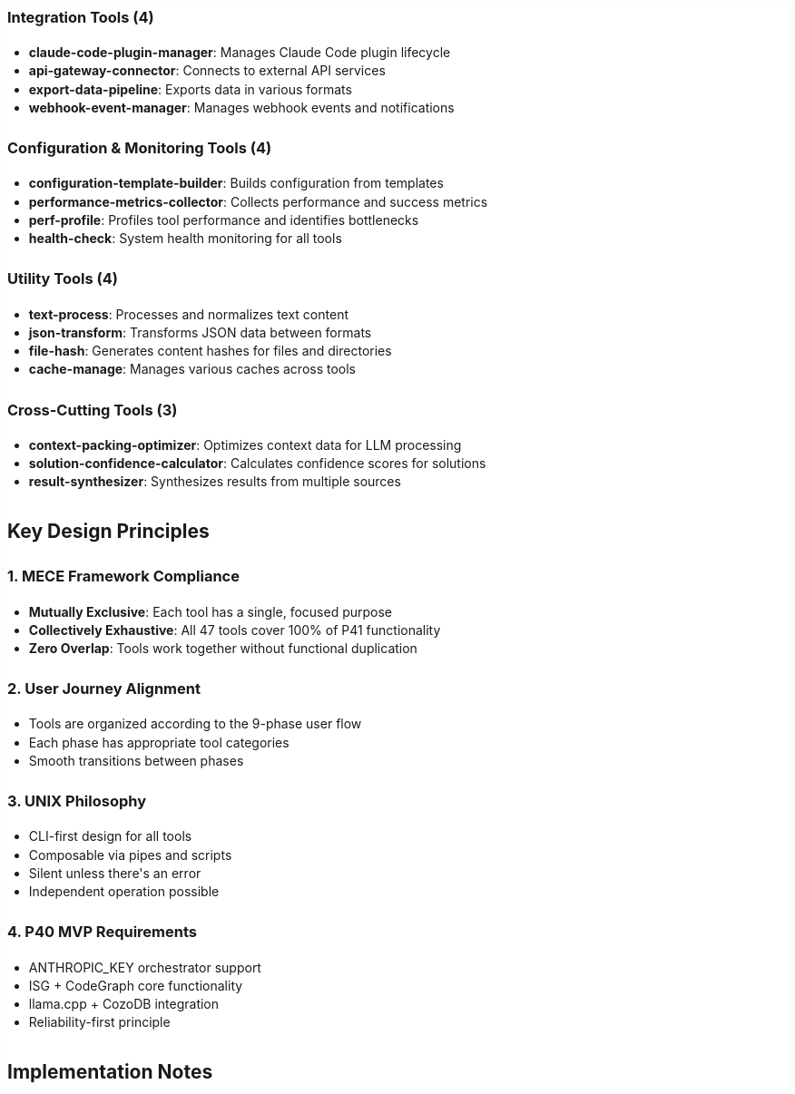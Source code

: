### Integration Tools (4)
- **claude-code-plugin-manager**: Manages Claude Code plugin lifecycle
- **api-gateway-connector**: Connects to external API services
- **export-data-pipeline**: Exports data in various formats
- **webhook-event-manager**: Manages webhook events and notifications

### Configuration & Monitoring Tools (4)
- **configuration-template-builder**: Builds configuration from templates
- **performance-metrics-collector**: Collects performance and success metrics
- **perf-profile**: Profiles tool performance and identifies bottlenecks
- **health-check**: System health monitoring for all tools

### Utility Tools (4)
- **text-process**: Processes and normalizes text content
- **json-transform**: Transforms JSON data between formats
- **file-hash**: Generates content hashes for files and directories
- **cache-manage**: Manages various caches across tools

### Cross-Cutting Tools (3)
- **context-packing-optimizer**: Optimizes context data for LLM processing
- **solution-confidence-calculator**: Calculates confidence scores for solutions
- **result-synthesizer**: Synthesizes results from multiple sources

## Key Design Principles

### 1. **MECE Framework Compliance**
- **Mutually Exclusive**: Each tool has a single, focused purpose
- **Collectively Exhaustive**: All 47 tools cover 100% of P41 functionality
- **Zero Overlap**: Tools work together without functional duplication

### 2. **User Journey Alignment**
- Tools are organized according to the 9-phase user flow
- Each phase has appropriate tool categories
- Smooth transitions between phases

### 3. **UNIX Philosophy**
- CLI-first design for all tools
- Composable via pipes and scripts
- Silent unless there's an error
- Independent operation possible

### 4. **P40 MVP Requirements**
- ANTHROPIC_KEY orchestrator support
- ISG + CodeGraph core functionality
- llama.cpp + CozoDB integration
- Reliability-first principle

## Implementation Notes
